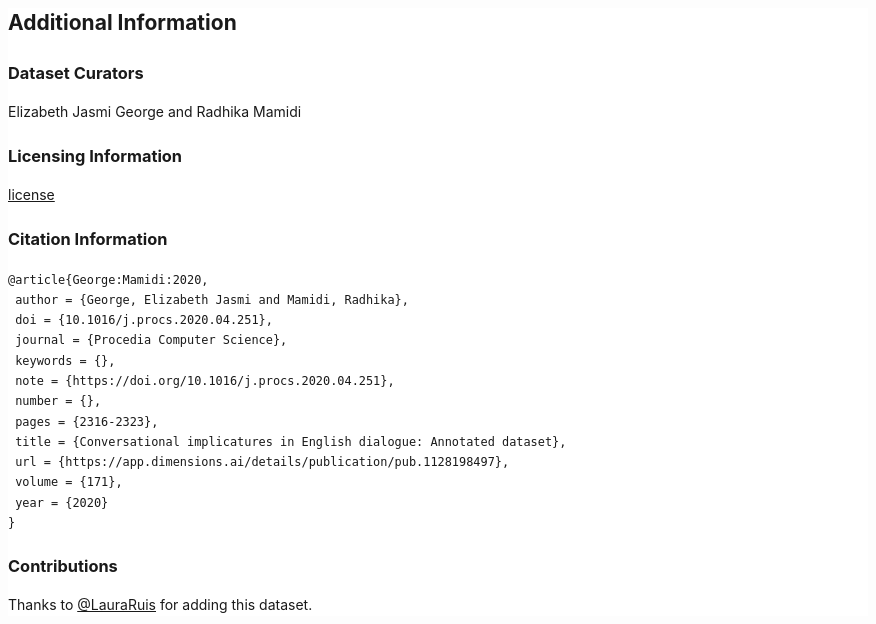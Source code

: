 ## Additional Information

### Dataset Curators

Elizabeth Jasmi George and Radhika Mamidi

### Licensing Information

[license](https://creativecommons.org/licenses/by/4.0/)

### Citation Information

```
@article{George:Mamidi:2020,
 author = {George, Elizabeth Jasmi and Mamidi, Radhika},
 doi = {10.1016/j.procs.2020.04.251},
 journal = {Procedia Computer Science},
 keywords = {},
 note = {https://doi.org/10.1016/j.procs.2020.04.251},
 number = {},
 pages = {2316-2323},
 title = {Conversational implicatures in English dialogue: Annotated dataset},
 url = {https://app.dimensions.ai/details/publication/pub.1128198497},
 volume = {171},
 year = {2020}
}
```

### Contributions

Thanks to [@LauraRuis](https://github.com/LauraRuis) for adding this dataset.